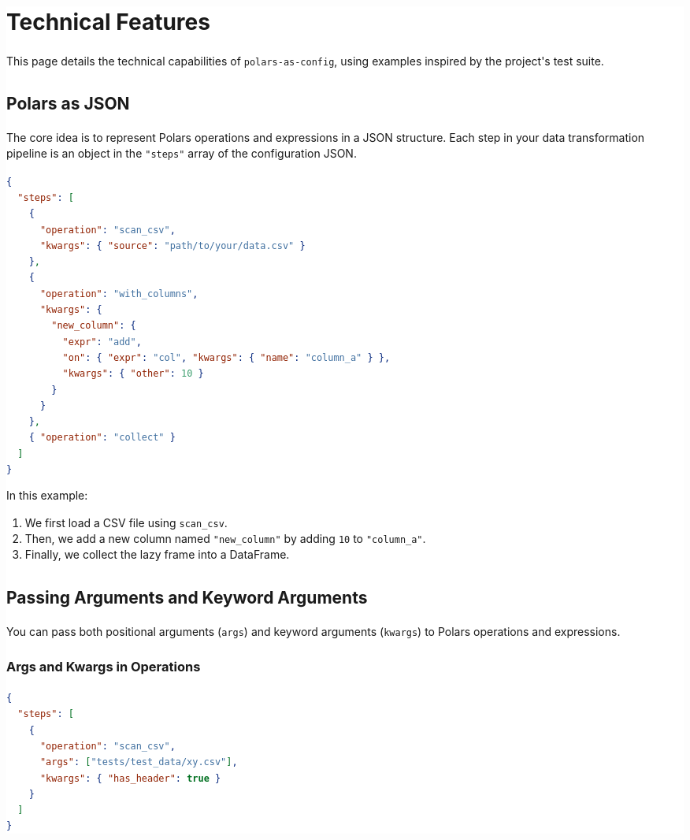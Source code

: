 # Technical Features

This page details the technical capabilities of `polars-as-config`, using examples inspired by the project's test suite.

## Polars as JSON

The core idea is to represent Polars operations and expressions in a JSON structure. Each step in your data transformation pipeline is an object in the `"steps"` array of the configuration JSON.

```json
{
  "steps": [
    {
      "operation": "scan_csv",
      "kwargs": { "source": "path/to/your/data.csv" }
    },
    {
      "operation": "with_columns",
      "kwargs": {
        "new_column": {
          "expr": "add",
          "on": { "expr": "col", "kwargs": { "name": "column_a" } },
          "kwargs": { "other": 10 }
        }
      }
    },
    { "operation": "collect" }
  ]
}
```

In this example:

1.  We first load a CSV file using `scan_csv`.
2.  Then, we add a new column named `"new_column"` by adding `10` to `"column_a"`.
3.  Finally, we collect the lazy frame into a DataFrame.

## Passing Arguments and Keyword Arguments

You can pass both positional arguments (`args`) and keyword arguments (`kwargs`) to Polars operations and expressions.

### Args and Kwargs in Operations

```json
{
  "steps": [
    {
      "operation": "scan_csv",
      "args": ["tests/test_data/xy.csv"],
      "kwargs": { "has_header": true }
    }
  ]
}
```
